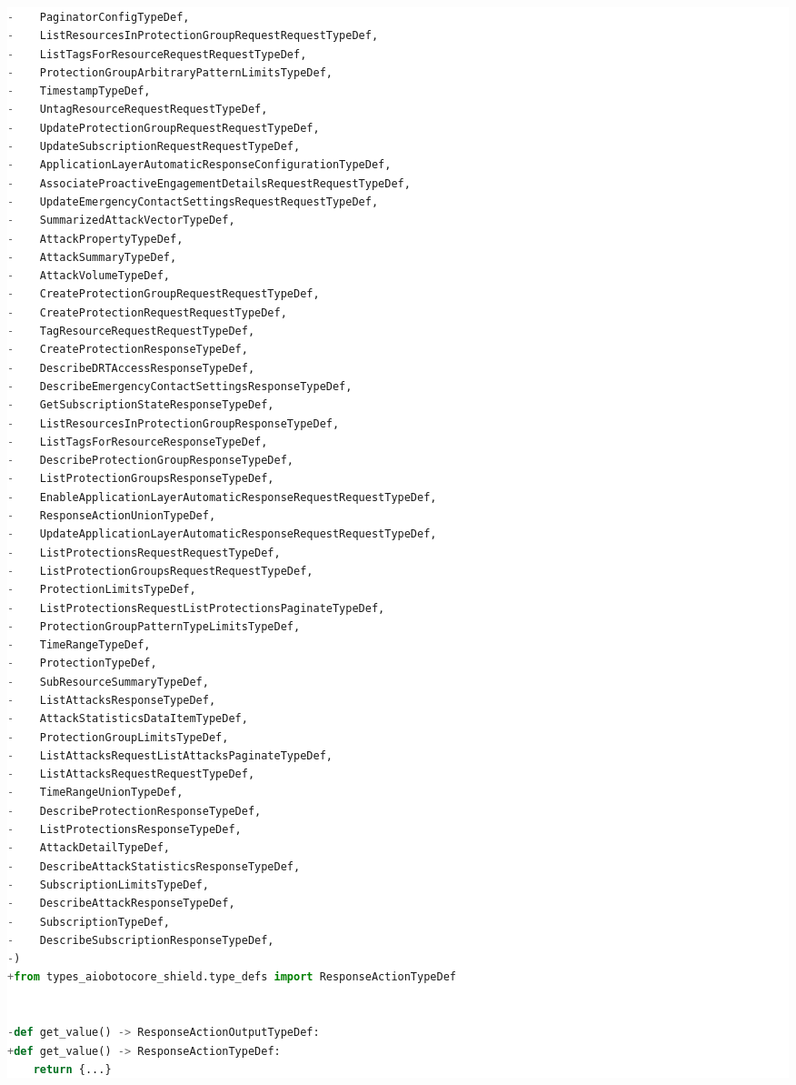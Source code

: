  ```python
-    PaginatorConfigTypeDef,
-    ListResourcesInProtectionGroupRequestRequestTypeDef,
-    ListTagsForResourceRequestRequestTypeDef,
-    ProtectionGroupArbitraryPatternLimitsTypeDef,
-    TimestampTypeDef,
-    UntagResourceRequestRequestTypeDef,
-    UpdateProtectionGroupRequestRequestTypeDef,
-    UpdateSubscriptionRequestRequestTypeDef,
-    ApplicationLayerAutomaticResponseConfigurationTypeDef,
-    AssociateProactiveEngagementDetailsRequestRequestTypeDef,
-    UpdateEmergencyContactSettingsRequestRequestTypeDef,
-    SummarizedAttackVectorTypeDef,
-    AttackPropertyTypeDef,
-    AttackSummaryTypeDef,
-    AttackVolumeTypeDef,
-    CreateProtectionGroupRequestRequestTypeDef,
-    CreateProtectionRequestRequestTypeDef,
-    TagResourceRequestRequestTypeDef,
-    CreateProtectionResponseTypeDef,
-    DescribeDRTAccessResponseTypeDef,
-    DescribeEmergencyContactSettingsResponseTypeDef,
-    GetSubscriptionStateResponseTypeDef,
-    ListResourcesInProtectionGroupResponseTypeDef,
-    ListTagsForResourceResponseTypeDef,
-    DescribeProtectionGroupResponseTypeDef,
-    ListProtectionGroupsResponseTypeDef,
-    EnableApplicationLayerAutomaticResponseRequestRequestTypeDef,
-    ResponseActionUnionTypeDef,
-    UpdateApplicationLayerAutomaticResponseRequestRequestTypeDef,
-    ListProtectionsRequestRequestTypeDef,
-    ListProtectionGroupsRequestRequestTypeDef,
-    ProtectionLimitsTypeDef,
-    ListProtectionsRequestListProtectionsPaginateTypeDef,
-    ProtectionGroupPatternTypeLimitsTypeDef,
-    TimeRangeTypeDef,
-    ProtectionTypeDef,
-    SubResourceSummaryTypeDef,
-    ListAttacksResponseTypeDef,
-    AttackStatisticsDataItemTypeDef,
-    ProtectionGroupLimitsTypeDef,
-    ListAttacksRequestListAttacksPaginateTypeDef,
-    ListAttacksRequestRequestTypeDef,
-    TimeRangeUnionTypeDef,
-    DescribeProtectionResponseTypeDef,
-    ListProtectionsResponseTypeDef,
-    AttackDetailTypeDef,
-    DescribeAttackStatisticsResponseTypeDef,
-    SubscriptionLimitsTypeDef,
-    DescribeAttackResponseTypeDef,
-    SubscriptionTypeDef,
-    DescribeSubscriptionResponseTypeDef,
-)
+from types_aiobotocore_shield.type_defs import ResponseActionTypeDef
 
 
-def get_value() -> ResponseActionOutputTypeDef:
+def get_value() -> ResponseActionTypeDef:
     return {...}
 ```
 